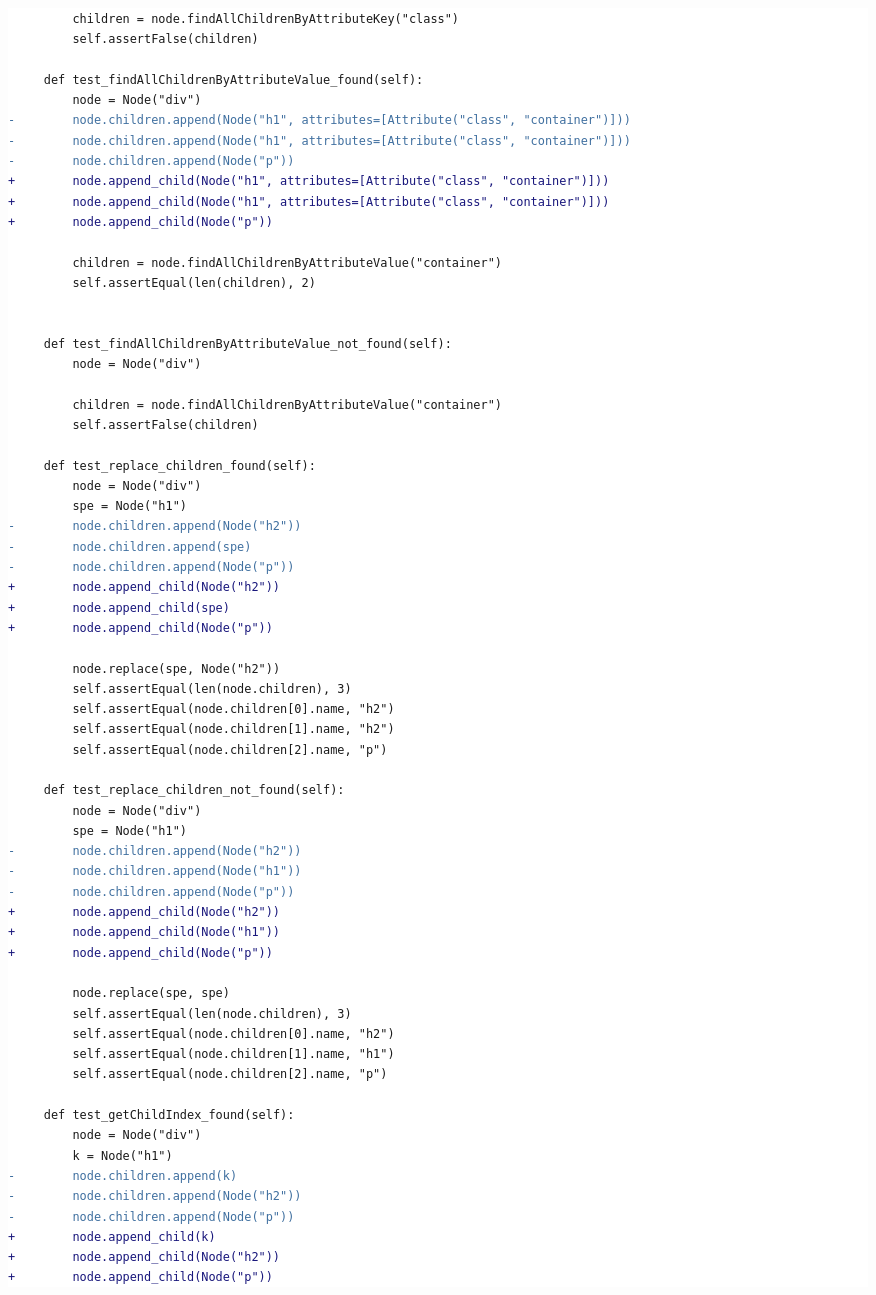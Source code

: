 ```diff
         children = node.findAllChildrenByAttributeKey("class")
         self.assertFalse(children)
 
     def test_findAllChildrenByAttributeValue_found(self):
         node = Node("div")
-        node.children.append(Node("h1", attributes=[Attribute("class", "container")]))
-        node.children.append(Node("h1", attributes=[Attribute("class", "container")]))
-        node.children.append(Node("p"))
+        node.append_child(Node("h1", attributes=[Attribute("class", "container")]))
+        node.append_child(Node("h1", attributes=[Attribute("class", "container")]))
+        node.append_child(Node("p"))
 
         children = node.findAllChildrenByAttributeValue("container")
         self.assertEqual(len(children), 2)
 
 
     def test_findAllChildrenByAttributeValue_not_found(self):
         node = Node("div")
 
         children = node.findAllChildrenByAttributeValue("container")
         self.assertFalse(children)
 
     def test_replace_children_found(self):
         node = Node("div")
         spe = Node("h1")
-        node.children.append(Node("h2"))
-        node.children.append(spe)
-        node.children.append(Node("p"))
+        node.append_child(Node("h2"))
+        node.append_child(spe)
+        node.append_child(Node("p"))
 
         node.replace(spe, Node("h2"))
         self.assertEqual(len(node.children), 3)
         self.assertEqual(node.children[0].name, "h2")
         self.assertEqual(node.children[1].name, "h2")
         self.assertEqual(node.children[2].name, "p")
 
     def test_replace_children_not_found(self):
         node = Node("div")
         spe = Node("h1")
-        node.children.append(Node("h2"))
-        node.children.append(Node("h1"))
-        node.children.append(Node("p"))
+        node.append_child(Node("h2"))
+        node.append_child(Node("h1"))
+        node.append_child(Node("p"))
 
         node.replace(spe, spe)
         self.assertEqual(len(node.children), 3)
         self.assertEqual(node.children[0].name, "h2")
         self.assertEqual(node.children[1].name, "h1")
         self.assertEqual(node.children[2].name, "p")
 
     def test_getChildIndex_found(self):
         node = Node("div")
         k = Node("h1")
-        node.children.append(k)
-        node.children.append(Node("h2"))
-        node.children.append(Node("p"))
+        node.append_child(k)
+        node.append_child(Node("h2"))
+        node.append_child(Node("p"))
```